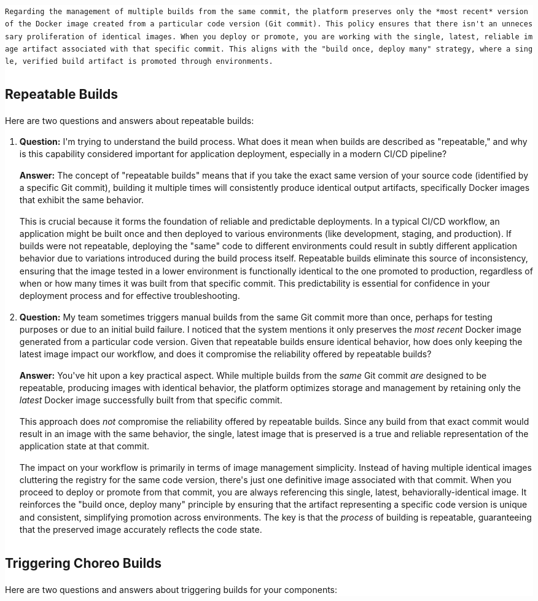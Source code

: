     Regarding the management of multiple builds from the same commit, the platform preserves only the *most recent* version of the Docker image created from a particular code version (Git commit). This policy ensures that there isn't an unnecessary proliferation of identical images. When you deploy or promote, you are working with the single, latest, reliable image artifact associated with that specific commit. This aligns with the "build once, deploy many" strategy, where a single, verified build artifact is promoted through environments.

## Repeatable Builds

Here are two questions and answers about repeatable builds:

1.  **Question:** I'm trying to understand the build process. What does it mean when builds are described as "repeatable," and why is this capability considered important for application deployment, especially in a modern CI/CD pipeline?

    **Answer:** The concept of "repeatable builds" means that if you take the exact same version of your source code (identified by a specific Git commit), building it multiple times will consistently produce identical output artifacts, specifically Docker images that exhibit the same behavior.

    This is crucial because it forms the foundation of reliable and predictable deployments. In a typical CI/CD workflow, an application might be built once and then deployed to various environments (like development, staging, and production). If builds were not repeatable, deploying the "same" code to different environments could result in subtly different application behavior due to variations introduced during the build process itself. Repeatable builds eliminate this source of inconsistency, ensuring that the image tested in a lower environment is functionally identical to the one promoted to production, regardless of when or how many times it was built from that specific commit. This predictability is essential for confidence in your deployment process and for effective troubleshooting.

2.  **Question:** My team sometimes triggers manual builds from the same Git commit more than once, perhaps for testing purposes or due to an initial build failure. I noticed that the system mentions it only preserves the *most recent* Docker image generated from a particular code version. Given that repeatable builds ensure identical behavior, how does only keeping the latest image impact our workflow, and does it compromise the reliability offered by repeatable builds?

    **Answer:** You've hit upon a key practical aspect. While multiple builds from the *same* Git commit *are* designed to be repeatable, producing images with identical behavior, the platform optimizes storage and management by retaining only the *latest* Docker image successfully built from that specific commit.

    This approach does *not* compromise the reliability offered by repeatable builds. Since any build from that exact commit would result in an image with the same behavior, the single, latest image that is preserved is a true and reliable representation of the application state at that commit.

    The impact on your workflow is primarily in terms of image management simplicity. Instead of having multiple identical images cluttering the registry for the same code version, there's just one definitive image associated with that commit. When you proceed to deploy or promote from that commit, you are always referencing this single, latest, behaviorally-identical image. It reinforces the "build once, deploy many" principle by ensuring that the artifact representing a specific code version is unique and consistent, simplifying promotion across environments. The key is that the *process* of building is repeatable, guaranteeing that the preserved image accurately reflects the code state.

## Triggering Choreo Builds

Here are two questions and answers about triggering builds for your components:
